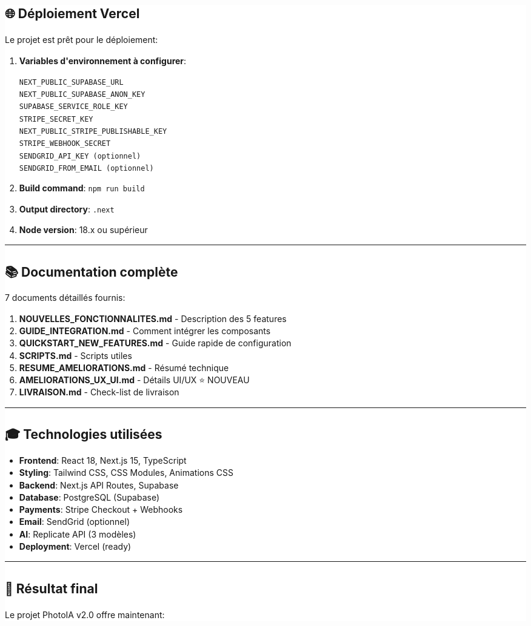 ## 🌐 Déploiement Vercel

Le projet est prêt pour le déploiement:

1. **Variables d'environnement à configurer**:
   ```
   NEXT_PUBLIC_SUPABASE_URL
   NEXT_PUBLIC_SUPABASE_ANON_KEY
   SUPABASE_SERVICE_ROLE_KEY
   STRIPE_SECRET_KEY
   NEXT_PUBLIC_STRIPE_PUBLISHABLE_KEY
   STRIPE_WEBHOOK_SECRET
   SENDGRID_API_KEY (optionnel)
   SENDGRID_FROM_EMAIL (optionnel)
   ```

2. **Build command**: `npm run build`
3. **Output directory**: `.next`
4. **Node version**: 18.x ou supérieur

---

## 📚 Documentation complète

7 documents détaillés fournis:

1. **NOUVELLES_FONCTIONNALITES.md** - Description des 5 features
2. **GUIDE_INTEGRATION.md** - Comment intégrer les composants
3. **QUICKSTART_NEW_FEATURES.md** - Guide rapide de configuration
4. **SCRIPTS.md** - Scripts utiles
5. **RESUME_AMELIORATIONS.md** - Résumé technique
6. **AMELIORATIONS_UX_UI.md** - Détails UI/UX ⭐ NOUVEAU
7. **LIVRAISON.md** - Check-list de livraison

---

## 🎓 Technologies utilisées

- **Frontend**: React 18, Next.js 15, TypeScript
- **Styling**: Tailwind CSS, CSS Modules, Animations CSS
- **Backend**: Next.js API Routes, Supabase
- **Database**: PostgreSQL (Supabase)
- **Payments**: Stripe Checkout + Webhooks
- **Email**: SendGrid (optionnel)
- **AI**: Replicate API (3 modèles)
- **Deployment**: Vercel (ready)

---

## 🎉 Résultat final

Le projet PhotoIA v2.0 offre maintenant:
